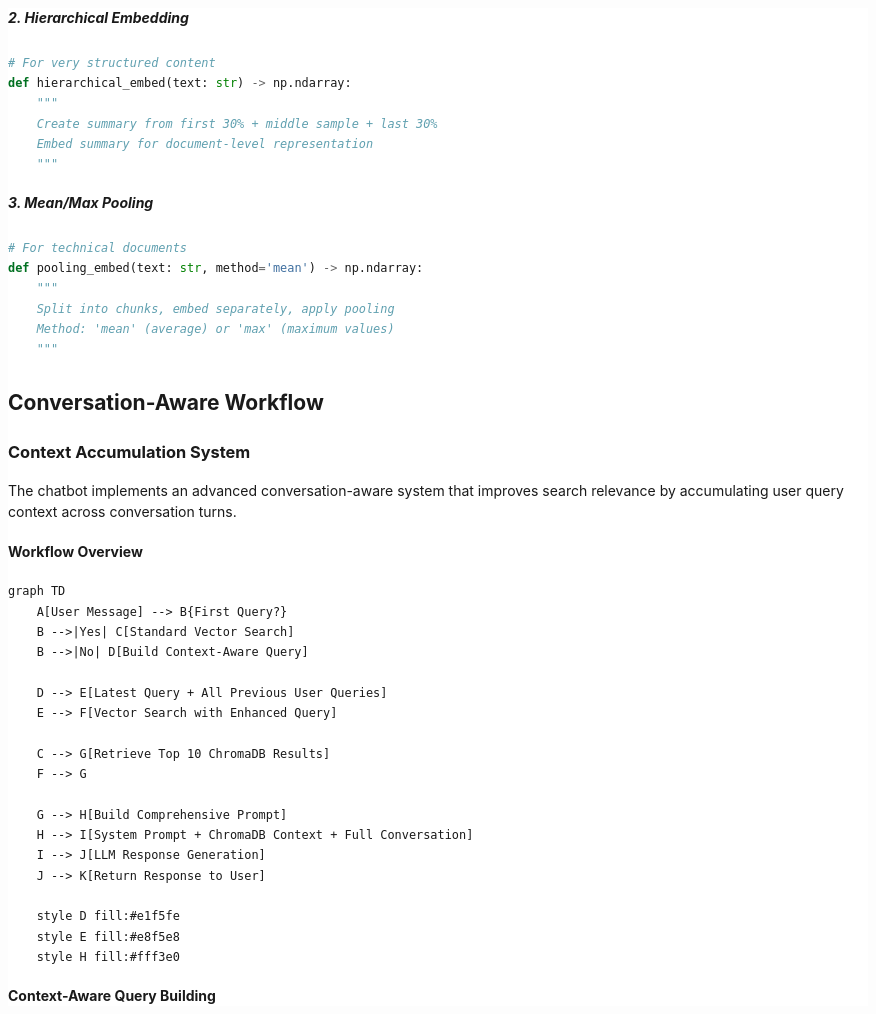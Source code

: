 ##### 2. Hierarchical Embedding
```python
# For very structured content
def hierarchical_embed(text: str) -> np.ndarray:
    """
    Create summary from first 30% + middle sample + last 30%
    Embed summary for document-level representation
    """
```

##### 3. Mean/Max Pooling
```python
# For technical documents
def pooling_embed(text: str, method='mean') -> np.ndarray:
    """
    Split into chunks, embed separately, apply pooling
    Method: 'mean' (average) or 'max' (maximum values)
    """
```

## Conversation-Aware Workflow

### Context Accumulation System

The chatbot implements an advanced conversation-aware system that improves search relevance by accumulating user query context across conversation turns.

#### Workflow Overview

```mermaid
graph TD
    A[User Message] --> B{First Query?}
    B -->|Yes| C[Standard Vector Search]
    B -->|No| D[Build Context-Aware Query]
    
    D --> E[Latest Query + All Previous User Queries]
    E --> F[Vector Search with Enhanced Query]
    
    C --> G[Retrieve Top 10 ChromaDB Results]
    F --> G
    
    G --> H[Build Comprehensive Prompt]
    H --> I[System Prompt + ChromaDB Context + Full Conversation]
    I --> J[LLM Response Generation]
    J --> K[Return Response to User]
    
    style D fill:#e1f5fe
    style E fill:#e8f5e8
    style H fill:#fff3e0
```

#### Context-Aware Query Building
